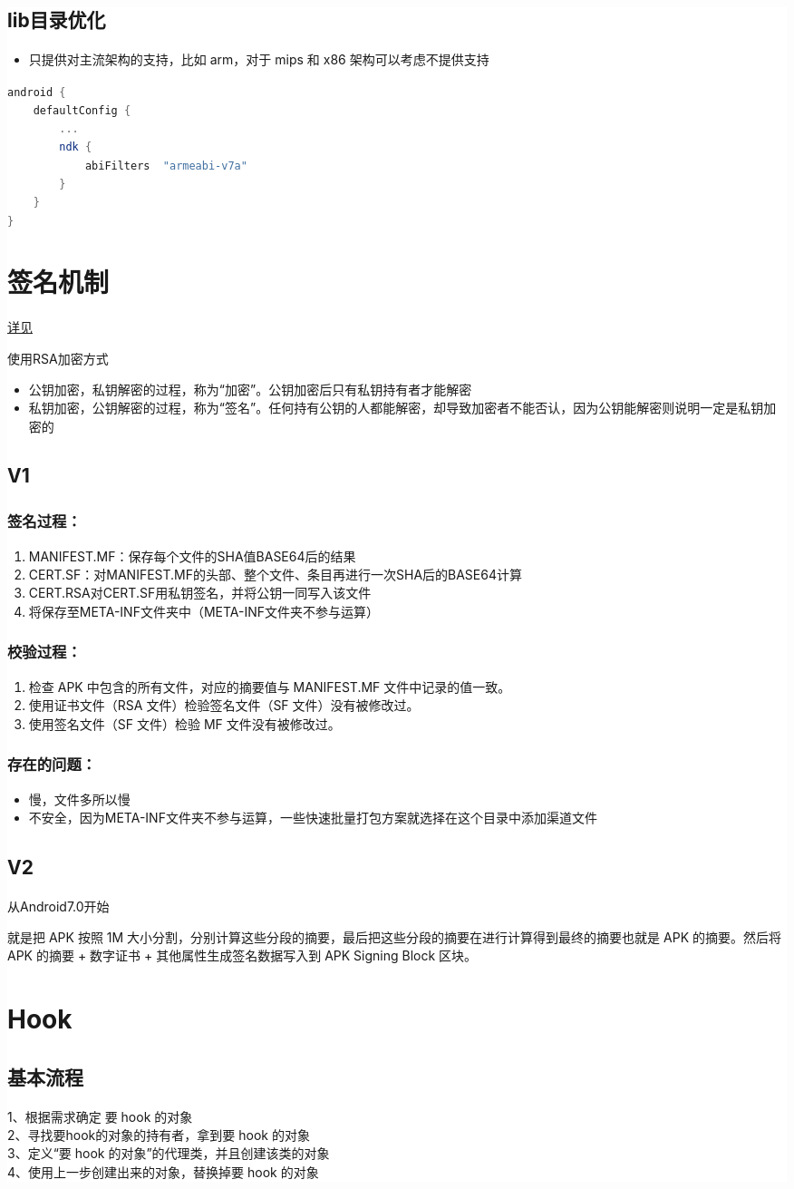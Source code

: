 ## lib目录优化
- 只提供对主流架构的支持，比如 arm，对于 mips 和 x86 架构可以考虑不提供支持
```groovy
android {
    defaultConfig {
        ...
        ndk {
            abiFilters  "armeabi-v7a"
        }
    }
}
```

# 签名机制
[详见](https://blog.csdn.net/freekiteyu/article/details/84849651)

使用RSA加密方式
* 公钥加密，私钥解密的过程，称为“加密”。公钥加密后只有私钥持有者才能解密
* 私钥加密，公钥解密的过程，称为“签名”。任何持有公钥的人都能解密，却导致加密者不能否认，因为公钥能解密则说明一定是私钥加密的
## V1

### 签名过程：
1. MANIFEST.MF：保存每个文件的SHA值BASE64后的结果
2. CERT.SF：对MANIFEST.MF的头部、整个文件、条目再进行一次SHA后的BASE64计算
3. CERT.RSA对CERT.SF用私钥签名，并将公钥一同写入该文件
4. 将保存至META-INF文件夹中（META-INF文件夹不参与运算）
### 校验过程：
1. 检查 APK 中包含的所有文件，对应的摘要值与 MANIFEST.MF 文件中记录的值一致。
2. 使用证书文件（RSA 文件）检验签名文件（SF 文件）没有被修改过。
3. 使用签名文件（SF 文件）检验 MF 文件没有被修改过。
### 存在的问题：
* 慢，文件多所以慢
* 不安全，因为META-INF文件夹不参与运算，一些快速批量打包方案就选择在这个目录中添加渠道文件


## V2
从Android7.0开始

就是把 APK 按照 1M 大小分割，分别计算这些分段的摘要，最后把这些分段的摘要在进行计算得到最终的摘要也就是 APK 的摘要。然后将 APK 的摘要 + 数字证书 + 其他属性生成签名数据写入到 APK Signing Block 区块。

# Hook
## 基本流程
1、根据需求确定 要 hook 的对象  
2、寻找要hook的对象的持有者，拿到要 hook 的对象  
3、定义“要 hook 的对象”的代理类，并且创建该类的对象  
4、使用上一步创建出来的对象，替换掉要 hook 的对象
